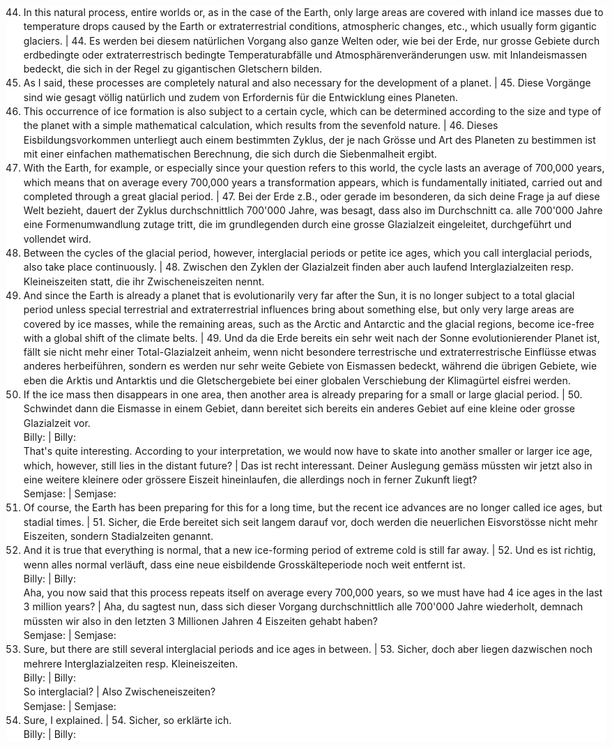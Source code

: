 44. In this natural process, entire worlds or, as in the case of the Earth, only large areas are covered with inland ice masses due to temperature drops caused by the Earth or extraterrestrial conditions, atmospheric changes, etc., which usually form gigantic glaciers.  | 44. Es werden bei diesem natürlichen Vorgang also ganze Welten oder, wie bei der Erde, nur grosse Gebiete durch erdbedingte oder extraterrestrisch bedingte Temperaturabfälle und Atmosphärenveränderungen usw. mit Inlandeismassen bedeckt, die sich in der Regel zu gigantischen Gletschern bilden.   
45. As I said, these processes are completely natural and also necessary for the development of a planet.  | 45. Diese Vorgänge sind wie gesagt völlig natürlich und zudem von Erfordernis für die Entwicklung eines Planeten.   
46. This occurrence of ice formation is also subject to a certain cycle, which can be determined according to the size and type of the planet with a simple mathematical calculation, which results from the sevenfold nature.  | 46. Dieses Eisbildungsvorkommen unterliegt auch einem bestimmten Zyklus, der je nach Grösse und Art des Planeten zu bestimmen ist mit einer einfachen mathematischen Berechnung, die sich durch die Siebenmalheit ergibt.   
47. With the Earth, for example, or especially since your question refers to this world, the cycle lasts an average of 700,000 years, which means that on average every 700,000 years a transformation appears, which is fundamentally initiated, carried out and completed through a great glacial period.  | 47. Bei der Erde z.B., oder gerade im besonderen, da sich deine Frage ja auf diese Welt bezieht, dauert der Zyklus durchschnittlich 700'000 Jahre, was besagt, dass also im Durchschnitt ca. alle 700'000 Jahre eine Formenumwandlung zutage tritt, die im grundlegenden durch eine grosse Glazialzeit eingeleitet, durchgeführt und vollendet wird.   
48. Between the cycles of the glacial period, however, interglacial periods or petite ice ages, which you call interglacial periods, also take place continuously.  | 48. Zwischen den Zyklen der Glazialzeit finden aber auch laufend Interglazialzeiten resp. Kleineiszeiten statt, die ihr Zwischeneiszeiten nennt.   
49. And since the Earth is already a planet that is evolutionarily very far after the Sun, it is no longer subject to a total glacial period unless special terrestrial and extraterrestrial influences bring about something else, but only very large areas are covered by ice masses, while the remaining areas, such as the Arctic and Antarctic and the glacial regions, become ice-free with a global shift of the climate belts.  | 49. Und da die Erde bereits ein sehr weit nach der Sonne evolutionierender Planet ist, fällt sie nicht mehr einer Total-Glazialzeit anheim, wenn nicht besondere terrestrische und extraterrestrische Einflüsse etwas anderes herbeiführen, sondern es werden nur sehr weite Gebiete von Eismassen bedeckt, während die übrigen Gebiete, wie eben die Arktis und Antarktis und die Gletschergebiete bei einer globalen Verschiebung der Klimagürtel eisfrei werden.   
50. If the ice mass then disappears in one area, then another area is already preparing for a small or large glacial period.  | 50. Schwindet dann die Eismasse in einem Gebiet, dann bereitet sich bereits ein anderes Gebiet auf eine kleine oder grosse Glazialzeit vor.   
Billy:  | Billy:   
That's quite interesting. According to your interpretation, we would now have to skate into another smaller or larger ice age, which, however, still lies in the distant future?  | Das ist recht interessant. Deiner Auslegung gemäss müssten wir jetzt also in eine weitere kleinere oder grössere Eiszeit hineinlaufen, die allerdings noch in ferner Zukunft liegt?   
Semjase:  | Semjase:   
51. Of course, the Earth has been preparing for this for a long time, but the recent ice advances are no longer called ice ages, but stadial times.  | 51. Sicher, die Erde bereitet sich seit langem darauf vor, doch werden die neuerlichen Eisvorstösse nicht mehr Eiszeiten, sondern Stadialzeiten genannt.   
52. And it is true that everything is normal, that a new ice-forming period of extreme cold is still far away.  | 52. Und es ist richtig, wenn alles normal verläuft, dass eine neue eisbildende Grosskälteperiode noch weit entfernt ist.   
Billy:  | Billy:   
Aha, you now said that this process repeats itself on average every 700,000 years, so we must have had 4 ice ages in the last 3 million years?  | Aha, du sagtest nun, dass sich dieser Vorgang durchschnittlich alle 700'000 Jahre wiederholt, demnach müssten wir also in den letzten 3 Millionen Jahren 4 Eiszeiten gehabt haben?   
Semjase:  | Semjase:   
53. Sure, but there are still several interglacial periods and ice ages in between.  | 53. Sicher, doch aber liegen dazwischen noch mehrere Interglazialzeiten resp. Kleineiszeiten.   
Billy:  | Billy:   
So interglacial?  | Also Zwischeneiszeiten?   
Semjase:  | Semjase:   
54. Sure, I explained.  | 54. Sicher, so erklärte ich.   
Billy:  | Billy:   